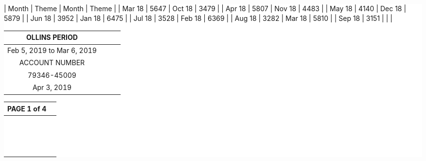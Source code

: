 | Month | Theme | Month | Theme |
| Mar 18 | 5647 | Oct 18 | 3479 |
| Apr 18 | 5807 | Nov 18 | 4483 |
| May 18 | 4140 | Dec 18 | 5879 |
| Jun 18 | 3952 | Jan 18 | 6475 |
| Jul 18 | 3528 | Feb 18 | 6369 |
| Aug 18 | 3282 | Mar 18 | 5810 |
| Sep 18 | 3151 |  |  |


| OLLINS PERIOD |  |  |  |
| :--: | :--: | :--: | :--: |
| Feb 5, 2019 to Mar 6, 2019 |  |  |  |
| ACCOUNT NUMBER |  |  |  |
| 79346-45009 |  |  |  |
| Apr 3, 2019 |  |  |  |


| PAGE 1 of 4 |  |
| :--: | :--: |
|  |  |
|  |  |
|  |  |
|  |  |
|  |  |
|  |  |
|  |  |
|  |  |
|  |  |
|  |  |
|  |  |
|  |  |
|  |  |
|  |  |
|  |  |
|  |  |

